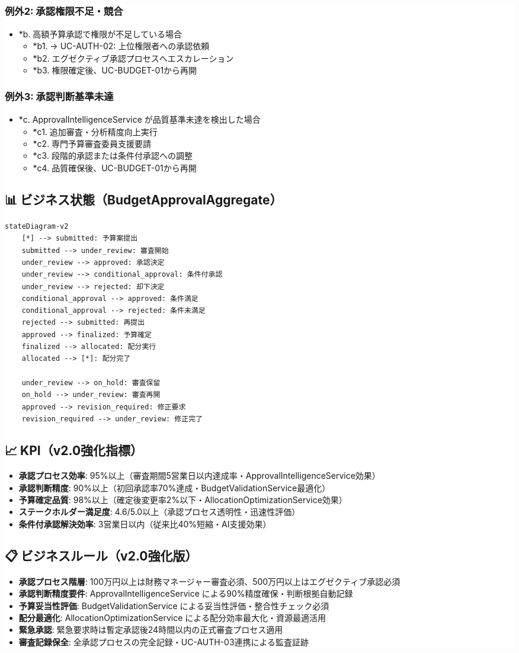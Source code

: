 ### 例外2: 承認権限不足・競合
- *b. 高額予算承認で権限が不足している場合
  - *b1. → UC-AUTH-02: 上位権限者への承認依頼
  - *b2. エグゼクティブ承認プロセスへエスカレーション
  - *b3. 権限確定後、UC-BUDGET-01から再開

### 例外3: 承認判断基準未達
- *c. ApprovalIntelligenceService が品質基準未達を検出した場合
  - *c1. 追加審査・分析精度向上実行
  - *c2. 専門予算審査委員支援要請
  - *c3. 段階的承認または条件付承認への調整
  - *c4. 品質確保後、UC-BUDGET-01から再開

## 📊 ビジネス状態（BudgetApprovalAggregate）

```mermaid
stateDiagram-v2
    [*] --> submitted: 予算案提出
    submitted --> under_review: 審査開始
    under_review --> approved: 承認決定
    under_review --> conditional_approval: 条件付承認
    under_review --> rejected: 却下決定
    conditional_approval --> approved: 条件満足
    conditional_approval --> rejected: 条件未満足
    rejected --> submitted: 再提出
    approved --> finalized: 予算確定
    finalized --> allocated: 配分実行
    allocated --> [*]: 配分完了

    under_review --> on_hold: 審査保留
    on_hold --> under_review: 審査再開
    approved --> revision_required: 修正要求
    revision_required --> under_review: 修正完了
```

## 📈 KPI（v2.0強化指標）

- **承認プロセス効率**: 95%以上（審査期間5営業日以内達成率・ApprovalIntelligenceService効果）
- **承認判断精度**: 90%以上（初回承認率70%達成・BudgetValidationService最適化）
- **予算確定品質**: 98%以上（確定後変更率2%以下・AllocationOptimizationService効果）
- **ステークホルダー満足度**: 4.6/5.0以上（承認プロセス透明性・迅速性評価）
- **条件付承認解決効率**: 3営業日以内（従来比40%短縮・AI支援効果）

## 📋 ビジネスルール（v2.0強化版）

- **承認プロセス階層**: 100万円以上は財務マネージャー審査必須、500万円以上はエグゼクティブ承認必須
- **承認判断精度要件**: ApprovalIntelligenceService による90%精度確保・判断根拠自動記録
- **予算妥当性評価**: BudgetValidationService による妥当性評価・整合性チェック必須
- **配分最適化**: AllocationOptimizationService による配分効率最大化・資源最適活用
- **緊急承認**: 緊急要求時は暫定承認後24時間以内の正式審査プロセス適用
- **審査記録保全**: 全承認プロセスの完全記録・UC-AUTH-03連携による監査証跡
